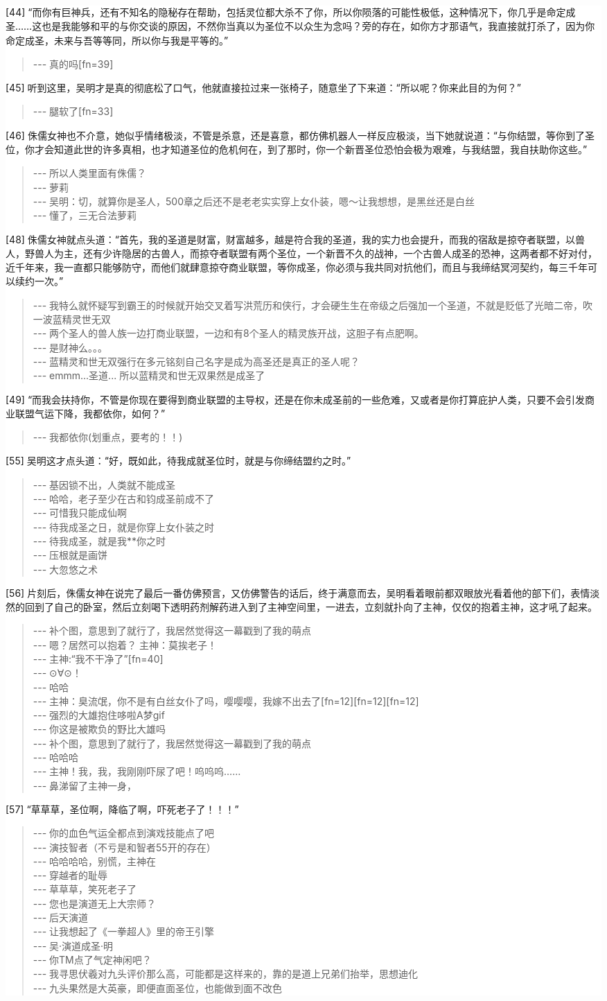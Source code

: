 [44] “而你有巨神兵，还有不知名的隐秘存在帮助，包括灵位都大杀不了你，所以你陨落的可能性极低，这种情况下，你几乎是命定成圣……这也是我能够和平的与你交谈的原因，不然你当真以为圣位不以众生为念吗？旁的存在，如你方才那语气，我直接就打杀了，因为你命定成圣，未来与吾等等同，所以你与我是平等的。”
>--- 真的吗[fn=39]<br>

[45] 听到这里，吴明才是真的彻底松了口气，他就直接拉过来一张椅子，随意坐了下来道：“所以呢？你来此目的为何？”
>--- 腿软了[fn=33]<br>

[46] 侏儒女神也不介意，她似乎情绪极淡，不管是杀意，还是喜意，都仿佛机器人一样反应极淡，当下她就说道：“与你结盟，等你到了圣位，你才会知道此世的许多真相，也才知道圣位的危机何在，到了那时，你一个新晋圣位恐怕会极为艰难，与我结盟，我自扶助你这些。”
>--- 所以人类里面有侏儒？<br>
>--- 萝莉<br>
>--- 吴明：切，就算你是圣人，500章之后还不是老老实实穿上女仆装，嗯～让我想想，是黑丝还是白丝<br>
>--- 懂了，三无合法萝莉<br>

[48] 侏儒女神就点头道：“首先，我的圣道是财富，财富越多，越是符合我的圣道，我的实力也会提升，而我的宿敌是掠夺者联盟，以兽人，野兽人为主，还有少许隐居的古兽人，而掠夺者联盟有两个圣位，一个新晋不久的战神，一个古兽人成圣的恐神，这两者都不好对付，近千年来，我一直都只能够防守，而他们就肆意掠夺商业联盟，等你成圣，你必须与我共同对抗他们，而且与我缔结冥河契约，每三千年可以续约一次。”
>--- 我特么就怀疑写到霸王的时候就开始交叉着写洪荒历和侠行，才会硬生生在帝级之后强加一个圣道，不就是贬低了光暗二帝，吹一波蓝精灵世无双<br>
>--- 两个圣人的兽人族一边打商业联盟，一边和有8个圣人的精灵族开战，这胆子有点肥啊。<br>
>--- 是财神么。。。<br>
>--- 蓝精灵和世无双强行在多元铭刻自己名字是成为高圣还是真正的圣人呢？<br>
>--- emmm...圣道...
所以蓝精灵和世无双果然是成圣了<br>

[49] “而我会扶持你，不管是你现在要得到商业联盟的主导权，还是在你未成圣前的一些危难，又或者是你打算庇护人类，只要不会引发商业联盟气运下降，我都依你，如何？”
>--- 我都依你(划重点，要考的！！)<br>

[55] 吴明这才点头道：“好，既如此，待我成就圣位时，就是与你缔结盟约之时。”
>--- 基因锁不出，人类就不能成圣<br>
>--- 哈哈，老子至少在古和钧成圣前成不了<br>
>--- 可惜我只能成仙啊<br>
>--- 待我成圣之日，就是你穿上女仆装之时<br>
>--- 待我成圣，就是我**你之时<br>
>--- 压根就是画饼<br>
>--- 大忽悠之术<br>

[56] 片刻后，侏儒女神在说完了最后一番仿佛预言，又仿佛警告的话后，终于满意而去，吴明看着眼前都双眼放光看着他的部下们，表情淡然的回到了自己的卧室，然后立刻喝下透明药剂解药进入到了主神空间里，一进去，立刻就扑向了主神，仅仅的抱着主神，这才吼了起来。
>--- 补个图，意思到了就行了，我居然觉得这一幕戳到了我的萌点<br>
>--- 嗯？居然可以抱着？
主神：莫挨老子！<br>
>--- 主神:“我不干净了”[fn=40]<br>
>--- ⊙∀⊙！<br>
>--- 哈哈<br>
>--- 主神：臭流氓，你不是有白丝女仆了吗，嘤嘤嘤，我嫁不出去了[fn=12][fn=12][fn=12]<br>
>--- 强烈的大雄抱住哆啦A梦gif<br>
>--- 你这是被欺负的野比大雄吗<br>
>--- 补个图，意思到了就行了，我居然觉得这一幕戳到了我的萌点<br>
>--- 哈哈哈<br>
>--- 主神！我，我，我刚刚吓尿了吧！呜呜呜……<br>
>--- 鼻涕留了主神一身，<br>

[57] “草草草，圣位啊，降临了啊，吓死老子了！！！”
>--- 你的血色气运全都点到演戏技能点了吧<br>
>--- 演技智者（不亏是和智者55开的存在）<br>
>--- 哈哈哈哈，别慌，主神在<br>
>--- 穿越者的耻辱<br>
>--- 草草草，笑死老子了<br>
>--- 您也是演道无上大宗师？<br>
>--- 后天演道<br>
>--- 让我想起了《一拳超人》里的帝王引擎<br>
>--- 吴·演道成圣·明<br>
>--- 你TM点了气定神闲吧？<br>
>--- 我寻思伏羲对九头评价那么高，可能都是这样来的，靠的是道上兄弟们抬举，思想迪化<br>
>--- 九头果然是大英豪，即便直面圣位，也能做到面不改色<br>
